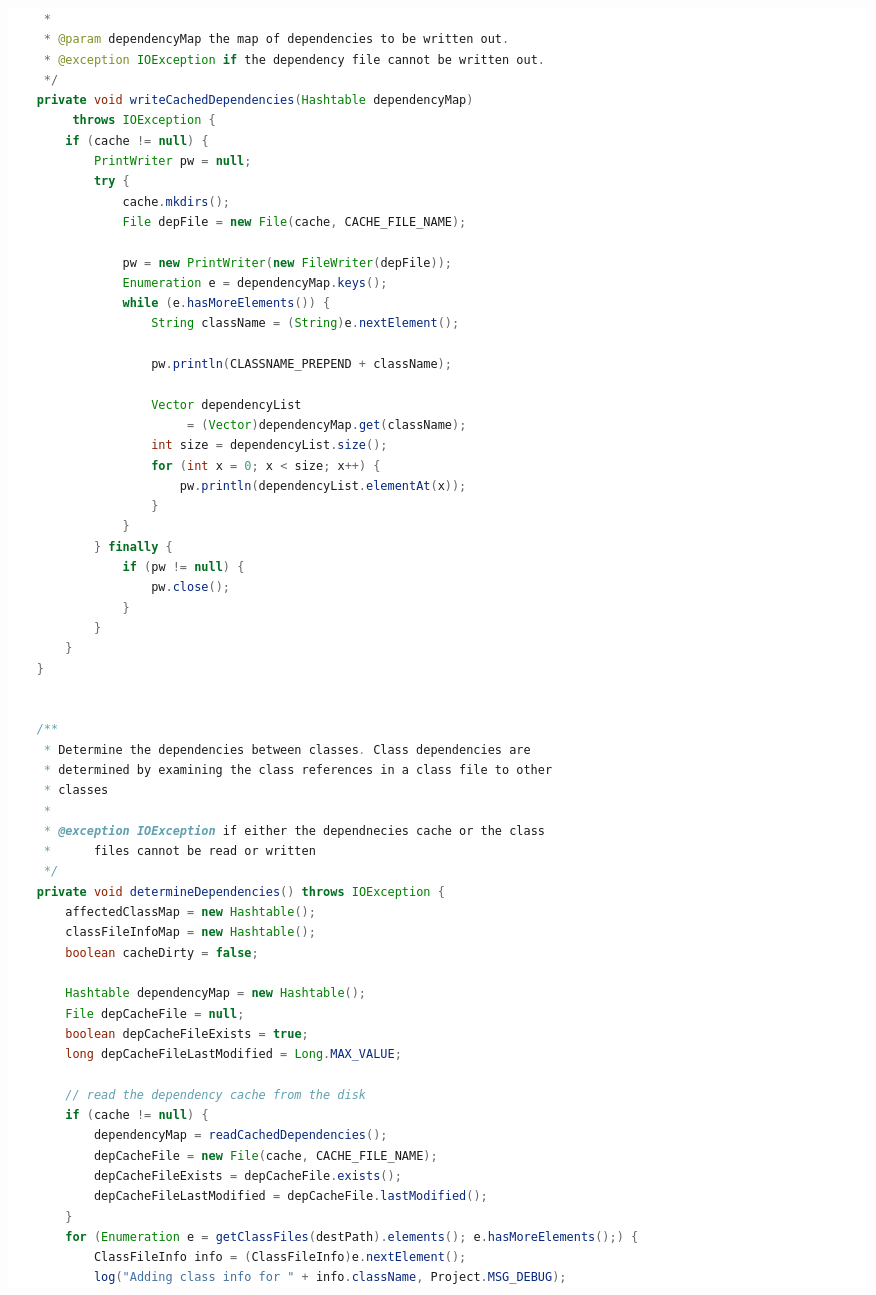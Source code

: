 ```java
     *
     * @param dependencyMap the map of dependencies to be written out.
     * @exception IOException if the dependency file cannot be written out.
     */
    private void writeCachedDependencies(Hashtable dependencyMap)
         throws IOException {
        if (cache != null) {
            PrintWriter pw = null;
            try {
                cache.mkdirs();
                File depFile = new File(cache, CACHE_FILE_NAME);

                pw = new PrintWriter(new FileWriter(depFile));
                Enumeration e = dependencyMap.keys();
                while (e.hasMoreElements()) {
                    String className = (String)e.nextElement();

                    pw.println(CLASSNAME_PREPEND + className);

                    Vector dependencyList
                         = (Vector)dependencyMap.get(className);
                    int size = dependencyList.size();
                    for (int x = 0; x < size; x++) {
                        pw.println(dependencyList.elementAt(x));
                    }
                }
            } finally {
                if (pw != null) {
                    pw.close();
                }
            }
        }
    }


    /**
     * Determine the dependencies between classes. Class dependencies are
     * determined by examining the class references in a class file to other
     * classes
     *
     * @exception IOException if either the dependnecies cache or the class
     *      files cannot be read or written
     */
    private void determineDependencies() throws IOException {
        affectedClassMap = new Hashtable();
        classFileInfoMap = new Hashtable();
        boolean cacheDirty = false;

        Hashtable dependencyMap = new Hashtable();
        File depCacheFile = null;
        boolean depCacheFileExists = true;
        long depCacheFileLastModified = Long.MAX_VALUE;

        // read the dependency cache from the disk
        if (cache != null) {
            dependencyMap = readCachedDependencies();
            depCacheFile = new File(cache, CACHE_FILE_NAME);
            depCacheFileExists = depCacheFile.exists();
            depCacheFileLastModified = depCacheFile.lastModified();
        }
        for (Enumeration e = getClassFiles(destPath).elements(); e.hasMoreElements();) {
            ClassFileInfo info = (ClassFileInfo)e.nextElement();
            log("Adding class info for " + info.className, Project.MSG_DEBUG);
```
